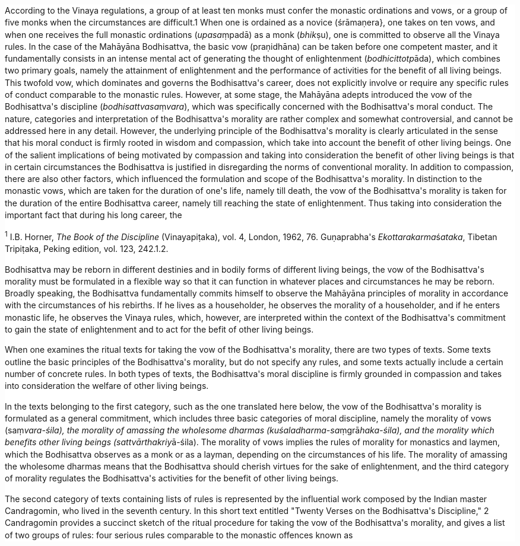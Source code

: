 According to the Vinaya regulations, a group of at least ten monks must confer the monastic ordinations and vows, or a group of five monks when the circumstances are difficult.1 When one is ordained as a novice (śrāmaṇera}, one takes on ten vows, and when one receives the full monastic ordinations (*upasa*ṃpadā) as a monk (*bhik*ṣu), one is committed to observe all the Vinaya rules. In the case of the Mahāyāna Bodhisattva, the basic vow (praṇidhāna) can be taken before one competent master, and it fundamentally consists in an intense mental act of generating the thought of enlightenment (*bodhicittotp*āda), which combines two primary goals, namely the attainment of enlightenment and the performance of activities for the benefit of all living beings. This twofold vow, which dominates and governs the Bodhisattva's career, does not explicitly involve or require any specific rules of conduct comparable to the monastic rules. However, at some stage, the Mahāyāna adepts introduced the vow of the Bodhisattva's discipline (*bodhisattvasa*ṃ*vara*), which was specifically concerned with the Bodhisattva's moral conduct. The nature, categories and interpretation of the Bodhisattva's morality are rather complex and somewhat controversial, and cannot be addressed here in any detail. However, the underlying principle of the Bodhisattva's morality is clearly articulated in the sense that his moral conduct is firmly rooted in wisdom and compassion, which take into account the benefit of other living beings. One of the salient implications of being motivated by compassion and taking into consideration the benefit of other living beings is that in certain circumstances the Bodhisattva is justified in disregarding the norms of conventional morality. In addition to compassion, there are also other factors, which influenced the formulation and scope of the Bodhisattva's morality. In distinction to the monastic vows, which are taken for the duration of one's life, namely till death, the vow of the Bodhisattva's morality is taken for the duration of the entire Bodhisattva career, namely till reaching the state of enlightenment. Thus taking into consideration the important fact that during his long career, the

<sup>1</sup> I.B. Horner, *The Book of the Discipline* (Vinayapiṭaka), vol. 4, London, 1962, 76. Guṇaprabha's *Ekottarakarma*ś*ataka*, Tibetan Tripiṭaka, Peking edition, vol. 123, 242.1.2.

Bodhisattva may be reborn in different destinies and in bodily forms of different living beings, the vow of the Bodhisattva's morality must be formulated in a flexible way so that it can function in whatever places and circumstances he may be reborn. Broadly speaking, the Bodhisattva fundamentally commits himself to observe the Mahāyāna principles of morality in accordance with the circumstances of his rebirths. If he lives as a householder, he observes the morality of a householder, and if he enters monastic life, he observes the Vinaya rules, which, however, are interpreted within the context of the Bodhisattva's commitment to gain the state of enlightenment and to act for the befit of other living beings.

When one examines the ritual texts for taking the vow of the Bodhisattva's morality, there are two types of texts. Some texts outline the basic principles of the Bodhisattva's morality, but do not specify any rules, and some texts actually include a certain number of concrete rules. In both types of texts, the Bodhisattva's moral discipline is firmly grounded in compassion and takes into consideration the welfare of other living beings.

In the texts belonging to the first category, such as the one translated here below, the vow of the Bodhisattva's morality is formulated as a general commitment, which includes three basic categories of moral discipline, namely the morality of vows (saṃ*vara-*śila), the morality of amassing the wholesome *dharmas* (kuś*aladharma-sa*ṃgrā*haka-*śila), and the morality which benefits other living beings (*sattv*ā*rthakriy*ā-śila). The morality of vows implies the rules of morality for monastics and laymen, which the Bodhisattva observes as a monk or as a layman, depending on the circumstances of his life. The morality of amassing the wholesome dharmas means that the Bodhisattva should cherish virtues for the sake of enlightenment, and the third category of morality regulates the Bodhisattva's activities for the benefit of other living beings.

The second category of texts containing lists of rules is represented by the influential work composed by the Indian master Candragomin, who lived in the seventh century. In this short text entitled "Twenty Verses on the Bodhisattva's Discipline," 2 Candragomin provides a succinct sketch of the ritual procedure for taking the vow of the Bodhisattva's morality, and gives a list of two groups of rules: four serious rules comparable to the monastic offences known as
